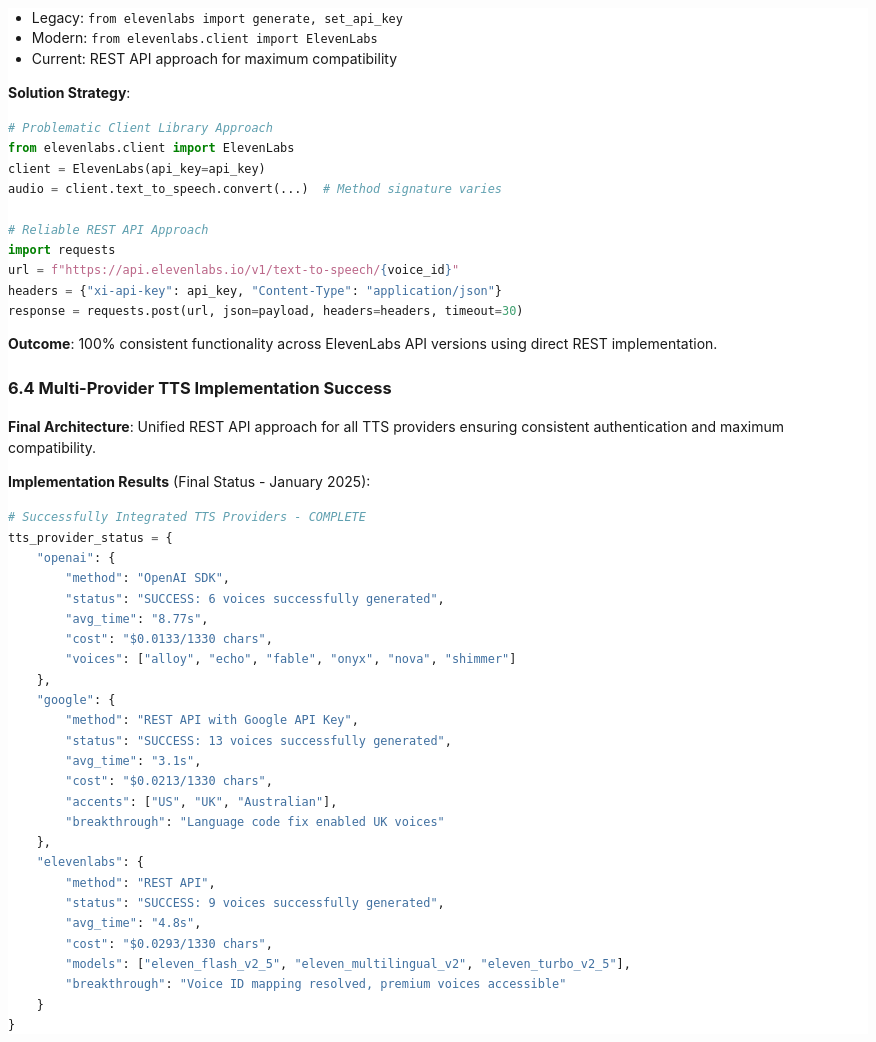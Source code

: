 -   Legacy: `from elevenlabs import generate, set_api_key`
-   Modern: `from elevenlabs.client import ElevenLabs`
-   Current: REST API approach for maximum compatibility

**Solution Strategy**:

```python
# Problematic Client Library Approach
from elevenlabs.client import ElevenLabs
client = ElevenLabs(api_key=api_key)
audio = client.text_to_speech.convert(...)  # Method signature varies

# Reliable REST API Approach
import requests
url = f"https://api.elevenlabs.io/v1/text-to-speech/{voice_id}"
headers = {"xi-api-key": api_key, "Content-Type": "application/json"}
response = requests.post(url, json=payload, headers=headers, timeout=30)
```

**Outcome**: 100% consistent functionality across ElevenLabs API versions using direct REST implementation.

### 6.4 Multi-Provider TTS Implementation Success

**Final Architecture**: Unified REST API approach for all TTS providers ensuring consistent authentication and maximum compatibility.

**Implementation Results** (Final Status - January 2025):

```python
# Successfully Integrated TTS Providers - COMPLETE
tts_provider_status = {
    "openai": {
        "method": "OpenAI SDK",
        "status": "SUCCESS: 6 voices successfully generated",
        "avg_time": "8.77s",
        "cost": "$0.0133/1330 chars",
        "voices": ["alloy", "echo", "fable", "onyx", "nova", "shimmer"]
    },
    "google": {
        "method": "REST API with Google API Key",
        "status": "SUCCESS: 13 voices successfully generated",
        "avg_time": "3.1s",
        "cost": "$0.0213/1330 chars",
        "accents": ["US", "UK", "Australian"],
        "breakthrough": "Language code fix enabled UK voices"
    },
    "elevenlabs": {
        "method": "REST API",
        "status": "SUCCESS: 9 voices successfully generated",
        "avg_time": "4.8s",
        "cost": "$0.0293/1330 chars",
        "models": ["eleven_flash_v2_5", "eleven_multilingual_v2", "eleven_turbo_v2_5"],
        "breakthrough": "Voice ID mapping resolved, premium voices accessible"
    }
}
```

